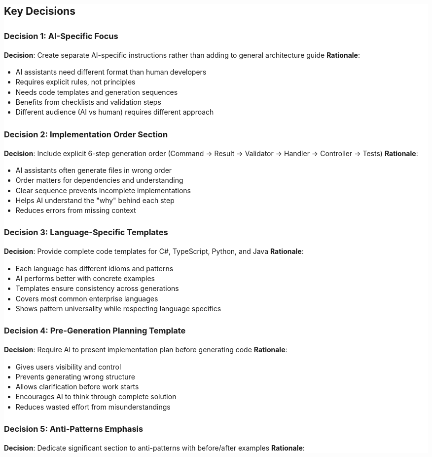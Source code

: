 ## Key Decisions

### Decision 1: AI-Specific Focus

**Decision**: Create separate AI-specific instructions rather than adding to general architecture guide
**Rationale**:

- AI assistants need different format than human developers
- Requires explicit rules, not principles
- Needs code templates and generation sequences
- Benefits from checklists and validation steps
- Different audience (AI vs human) requires different approach

### Decision 2: Implementation Order Section

**Decision**: Include explicit 6-step generation order (Command → Result → Validator → Handler → Controller → Tests)
**Rationale**:

- AI assistants often generate files in wrong order
- Order matters for dependencies and understanding
- Clear sequence prevents incomplete implementations
- Helps AI understand the "why" behind each step
- Reduces errors from missing context

### Decision 3: Language-Specific Templates

**Decision**: Provide complete code templates for C#, TypeScript, Python, and Java
**Rationale**:

- Each language has different idioms and patterns
- AI performs better with concrete examples
- Templates ensure consistency across generations
- Covers most common enterprise languages
- Shows pattern universality while respecting language specifics

### Decision 4: Pre-Generation Planning Template

**Decision**: Require AI to present implementation plan before generating code
**Rationale**:

- Gives users visibility and control
- Prevents generating wrong structure
- Allows clarification before work starts
- Encourages AI to think through complete solution
- Reduces wasted effort from misunderstandings

### Decision 5: Anti-Patterns Emphasis

**Decision**: Dedicate significant section to anti-patterns with before/after examples
**Rationale**:
